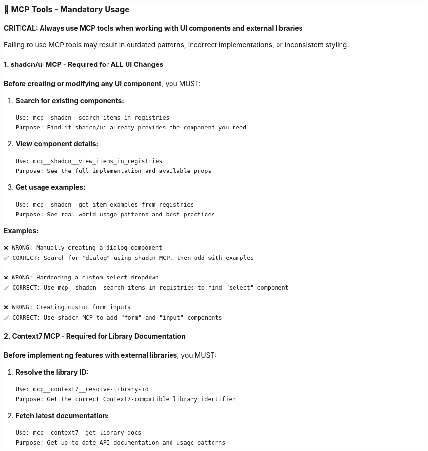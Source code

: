 ### 🔧 MCP Tools - Mandatory Usage

**CRITICAL: Always use MCP tools when working with UI components and external libraries**

Failing to use MCP tools may result in outdated patterns, incorrect implementations, or inconsistent styling.

#### 1. shadcn/ui MCP - Required for ALL UI Changes

**Before creating or modifying any UI component**, you MUST:

1. **Search for existing components:**
   ```
   Use: mcp__shadcn__search_items_in_registries
   Purpose: Find if shadcn/ui already provides the component you need
   ```

2. **View component details:**
   ```
   Use: mcp__shadcn__view_items_in_registries
   Purpose: See the full implementation and available props
   ```

3. **Get usage examples:**
   ```
   Use: mcp__shadcn__get_item_examples_from_registries
   Purpose: See real-world usage patterns and best practices
   ```

**Examples:**

```
❌ WRONG: Manually creating a dialog component
✅ CORRECT: Search for "dialog" using shadcn MCP, then add with examples

❌ WRONG: Hardcoding a custom select dropdown
✅ CORRECT: Use mcp__shadcn__search_items_in_registries to find "select" component

❌ WRONG: Creating custom form inputs
✅ CORRECT: Use shadcn MCP to add "form" and "input" components
```

#### 2. Context7 MCP - Required for Library Documentation

**Before implementing features with external libraries**, you MUST:

1. **Resolve the library ID:**
   ```
   Use: mcp__context7__resolve-library-id
   Purpose: Get the correct Context7-compatible library identifier
   ```

2. **Fetch latest documentation:**
   ```
   Use: mcp__context7__get-library-docs
   Purpose: Get up-to-date API documentation and usage patterns
   ```
